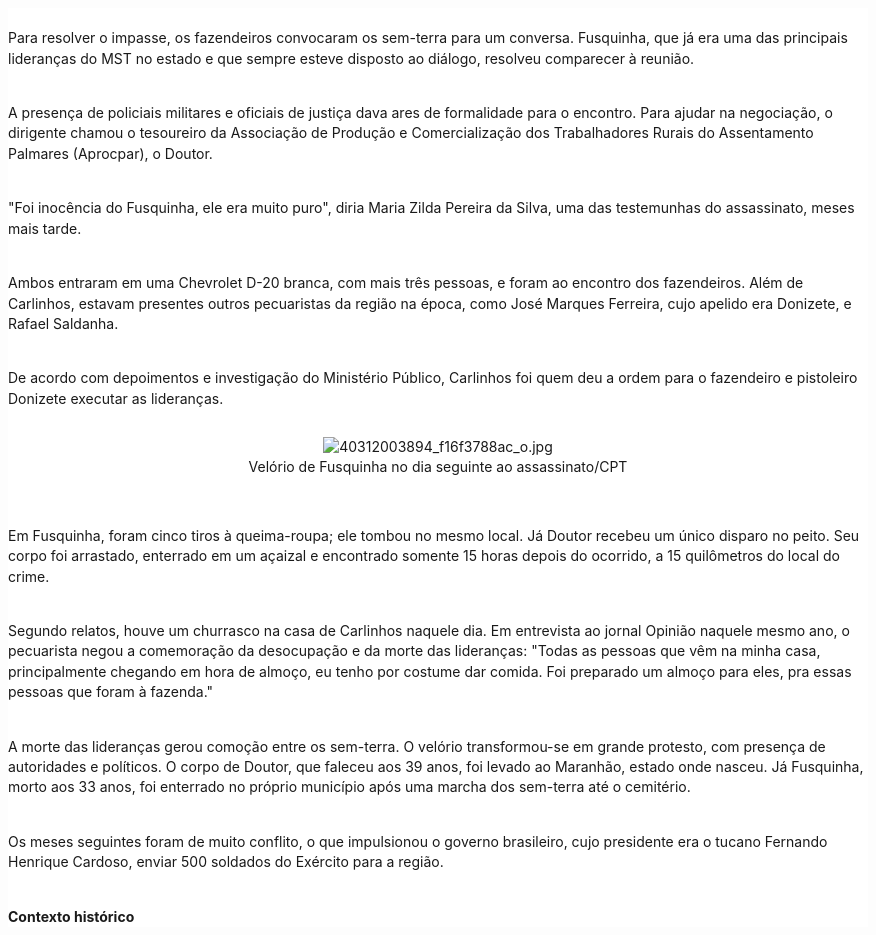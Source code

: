 <p><br />
Para resolver o impasse, os fazendeiros convocaram os sem-terra para um conversa. Fusquinha, que j&aacute; era uma das principais lideran&ccedil;as do MST no estado e que sempre esteve disposto ao di&aacute;logo, resolveu comparecer &agrave; reuni&atilde;o.</p>

<p><br />
A presen&ccedil;a de policiais militares e oficiais de justi&ccedil;a dava ares de formalidade para o encontro. Para ajudar na negocia&ccedil;&atilde;o, o dirigente chamou o tesoureiro da Associa&ccedil;&atilde;o de Produ&ccedil;&atilde;o e Comercializa&ccedil;&atilde;o dos Trabalhadores Rurais do Assentamento Palmares (Aprocpar), o Doutor.</p>

<p><br />
&quot;Foi inoc&ecirc;ncia do Fusquinha, ele era muito puro&quot;, diria Maria Zilda Pereira da Silva, uma das testemunhas do assassinato, meses mais tarde.</p>

<p><br />
Ambos entraram em uma Chevrolet D-20 branca, com mais tr&ecirc;s pessoas, e foram ao encontro dos fazendeiros. Al&eacute;m de Carlinhos, estavam presentes outros pecuaristas da regi&atilde;o na &eacute;poca, como Jos&eacute; Marques Ferreira, cujo apelido era Donizete, e Rafael Saldanha.</p>

<p><br />
De acordo com depoimentos e investiga&ccedil;&atilde;o do Minist&eacute;rio P&uacute;blico, Carlinhos foi quem deu a ordem para o fazendeiro e pistoleiro Donizete executar as lideran&ccedil;as.</p>

<div style="text-align:center">
<figure class="image" style="display:inline-block"><img alt="40312003894_f16f3788ac_o.jpg" height="325" src="//farm1.staticflickr.com/887/27177288698_36934f891d_b.jpg" width="600" />
<figcaption>Vel&oacute;rio de Fusquinha no dia seguinte ao assassinato/CPT</figcaption>
</figure>
</div>

<p><br />
Em Fusquinha, foram cinco tiros &agrave; queima-roupa; ele tombou no mesmo local. J&aacute; Doutor recebeu um &uacute;nico disparo no peito. Seu corpo foi arrastado, enterrado em um a&ccedil;aizal e encontrado somente 15 horas depois do ocorrido, a 15 quil&ocirc;metros do local do crime.</p>

<p><br />
Segundo relatos, houve um churrasco na casa de Carlinhos naquele dia. Em entrevista ao jornal Opini&atilde;o naquele mesmo ano, o pecuarista negou a comemora&ccedil;&atilde;o da desocupa&ccedil;&atilde;o e da morte das lideran&ccedil;as: &quot;Todas as pessoas que v&ecirc;m na minha casa, principalmente chegando em hora de almo&ccedil;o, eu tenho por costume dar comida. Foi preparado um almo&ccedil;o para eles, pra essas pessoas que foram &agrave; fazenda.&quot;</p>

<p><br />
A morte das lideran&ccedil;as gerou como&ccedil;&atilde;o entre os sem-terra. O vel&oacute;rio transformou-se em grande protesto, com presen&ccedil;a de autoridades e pol&iacute;ticos. O corpo de Doutor, que faleceu aos 39 anos, foi levado ao Maranh&atilde;o, estado onde nasceu. J&aacute; Fusquinha, morto aos 33 anos, foi enterrado no pr&oacute;prio munic&iacute;pio ap&oacute;s uma marcha dos sem-terra at&eacute; o cemit&eacute;rio.</p>

<p><br />
Os meses seguintes foram de muito conflito, o que impulsionou o governo brasileiro, cujo presidente era o tucano Fernando Henrique Cardoso, enviar 500 soldados do Ex&eacute;rcito para a regi&atilde;o.</p>

<p><br />
<strong>Contexto hist&oacute;rico</strong></p>
